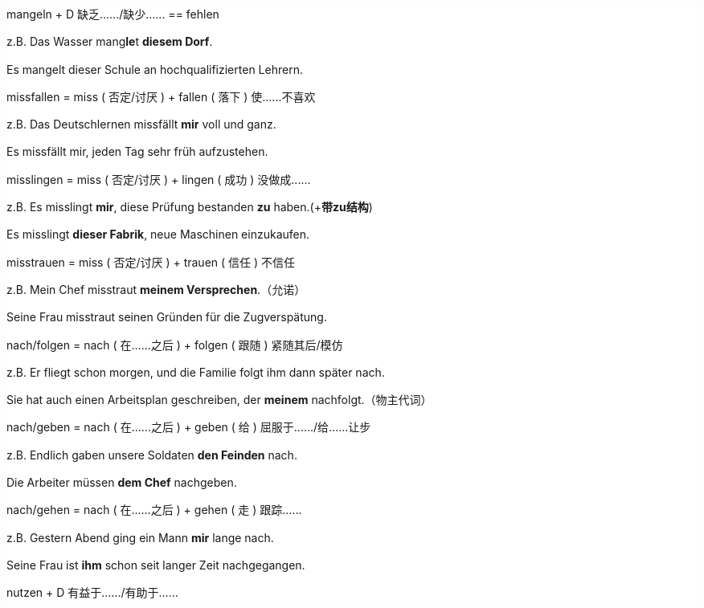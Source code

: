  

mangeln + D 缺乏....../缺少...... == fehlen

z.B. Das Wasser mang**le**t **diesem Dorf**.

 

Es mangelt dieser Schule an hochqualifizierten Lehrern.

 

missfallen = miss ( 否定/讨厌 ) + fallen ( 落下 ) 使......不喜欢

z.B. Das Deutschlernen missfällt **mir** voll und ganz.

 

Es missfällt mir, jeden Tag sehr früh aufzustehen.

 

misslingen = miss ( 否定/讨厌 ) + lingen ( 成功 ) 没做成......

z.B. Es misslingt **mir**, diese Prüfung bestanden **zu** haben.(+**带****zu****结构**)

 

Es misslingt **dieser Fabrik**, neue Maschinen einzukaufen.

 

misstrauen = miss ( 否定/讨厌 ) + trauen ( 信任 ) 不信任

z.B. Mein Chef misstraut **meinem Versprechen**.（允诺）

 

Seine Frau misstraut seinen Gründen für die Zugverspätung.

 

nach/folgen = nach ( 在......之后 ) + folgen ( 跟随 ) 紧随其后/模仿

z.B. Er fliegt schon morgen, und die Familie folgt ihm dann später nach.

 

Sie hat auch einen Arbeitsplan geschreiben, der **meinem** nachfolgt.（物主代词）

 

nach/geben = nach ( 在......之后 ) + geben ( 给 ) 屈服于....../给......让步

z.B. Endlich gaben unsere Soldaten **den Feinden** nach.

 

Die Arbeiter müssen **dem Chef** nachgeben.

 

nach/gehen = nach ( 在......之后 ) + gehen ( 走 ) 跟踪......

z.B. Gestern Abend ging ein Mann **mir** lange nach.

 

Seine Frau ist **ihm** schon seit langer Zeit nachgegangen.

 

nutzen + D 有益于....../有助于......

